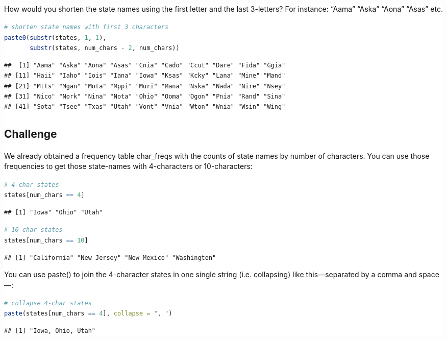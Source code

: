 How would you shorten the state names using the first letter and the
last 3-letters? For instance: “Aama” “Aska” “Aona” “Asas” etc.

``` r
# shorten state names with first 3 characters
paste0(substr(states, 1, 1),
       substr(states, num_chars - 2, num_chars))
```

    ##  [1] "Aama" "Aska" "Aona" "Asas" "Cnia" "Cado" "Ccut" "Dare" "Fida" "Ggia"
    ## [11] "Haii" "Iaho" "Iois" "Iana" "Iowa" "Ksas" "Kcky" "Lana" "Mine" "Mand"
    ## [21] "Mtts" "Mgan" "Mota" "Mppi" "Muri" "Mana" "Nska" "Nada" "Nire" "Nsey"
    ## [31] "Nico" "Nork" "Nina" "Nota" "Ohio" "Ooma" "Ogon" "Pnia" "Rand" "Sina"
    ## [41] "Sota" "Tsee" "Txas" "Utah" "Vont" "Vnia" "Wton" "Wnia" "Wsin" "Wing"

## Challenge

We already obtained a frequency table char\_freqs with the counts of
state names by number of characters. You can use those frequencies to
get those state-names with 4-characters or 10-characters:

``` r
# 4-char states
states[num_chars == 4]
```

    ## [1] "Iowa" "Ohio" "Utah"

``` r
# 10-char states
states[num_chars == 10]
```

    ## [1] "California" "New Jersey" "New Mexico" "Washington"

You can use paste() to join the 4-character states in one single string
(i.e. collapsing) like this—separated by a comma and space—:

``` r
# collapse 4-char states
paste(states[num_chars == 4], collapse = ", ")
```

    ## [1] "Iowa, Ohio, Utah"
